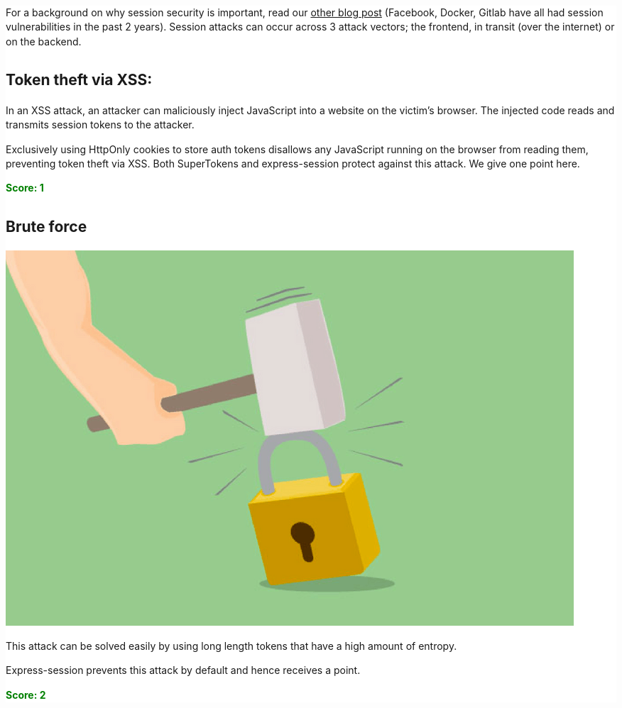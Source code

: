 For a background on why session security is important, read our [other blog post](/blog/all-you-need-to-know-about-user-session-security?s=se) (Facebook, Docker, Gitlab have all had session vulnerabilities in the past 2 years). Session attacks can occur across 3 attack vectors; the frontend, in transit (over the internet) or on the backend.


## Token theft via XSS:

In an XSS attack, an attacker can maliciously inject JavaScript into a website on the victim’s browser. The injected code reads and transmits session tokens to the attacker.

Exclusively using HttpOnly cookies to store auth tokens disallows any JavaScript running on the browser from reading them, preventing token theft via XSS. Both SuperTokens and express-session protect against this attack. We give one point here.

<span style="color: green;">**Score: 1**</span>


## Brute force

![hammering a lock](./image313x-p-800.png)

This attack can be solved easily by using long length tokens that have a high amount of entropy.

Express-session prevents this attack by default and hence receives a point.

<span style="color: green;">**Score: 2**</span>
